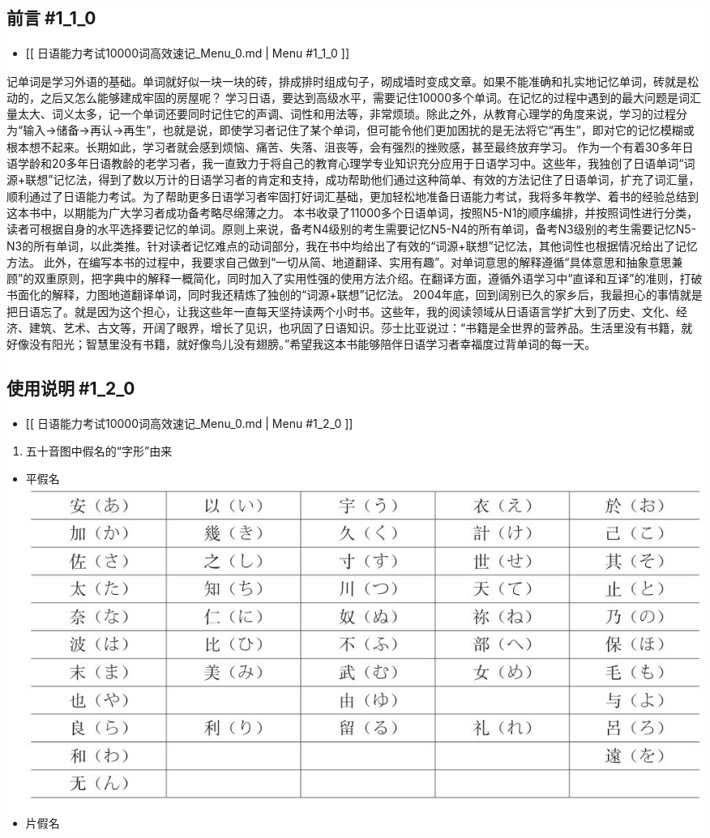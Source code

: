 ## 前言 #1_1_0
* [[ 日语能力考试10000词高效速记_Menu_0.md | Menu #1_1_0 ]]

记单词是学习外语的基础。单词就好似一块一块的砖，排成排时组成句子，砌成墙时变成文章。如果不能准确和扎实地记忆单词，砖就是松动的，之后又怎么能够建成牢固的房屋呢？
学习日语，要达到高级水平，需要记住10000多个单词。在记忆的过程中遇到的最大问题是词汇量太大、词义太多，记一个单词还要同时记住它的声调、词性和用法等，非常烦琐。除此之外，从教育心理学的角度来说，学习的过程分为“输入→储备→再认→再生”，也就是说，即使学习者记住了某个单词，但可能令他们更加困扰的是无法将它“再生”，即对它的记忆模糊或根本想不起来。长期如此，学习者就会感到烦恼、痛苦、失落、沮丧等，会有强烈的挫败感，甚至最终放弃学习。
作为一个有着30多年日语学龄和20多年日语教龄的老学习者，我一直致力于将自己的教育心理学专业知识充分应用于日语学习中。这些年，我独创了日语单词“词源+联想”记忆法，得到了数以万计的日语学习者的肯定和支持，成功帮助他们通过这种简单、有效的方法记住了日语单词，扩充了词汇量，顺利通过了日语能力考试。为了帮助更多日语学习者牢固打好词汇基础，更加轻松地准备日语能力考试，我将多年教学、着书的经验总结到这本书中，以期能为广大学习者成功备考略尽绵薄之力。
本书收录了11000多个日语单词，按照N5-N1的顺序编排，并按照词性进行分类，读者可根据自身的水平选择要记忆的单词。原则上来说，备考N4级别的考生需要记忆N5-N4的所有单词，备考N3级别的考生需要记忆N5-N3的所有单词，以此类推。针对读者记忆难点的动词部分，我在书中均给出了有效的“词源+联想”记忆法，其他词性也根据情况给出了记忆方法。
此外，在编写本书的过程中，我要求自己做到“一切从简、地道翻译、实用有趣”。对单词意思的解释遵循“具体意思和抽象意思兼顾”的双重原则，把字典中的解释一概简化，同时加入了实用性强的使用方法介绍。在翻译方面，遵循外语学习中“直译和互译”的准则，打破书面化的解释，力图地道翻译单词，同时我还精炼了独创的“词源+联想”记忆法。
2004年底，回到阔别已久的家乡后，我最担心的事情就是把日语忘了。就是因为这个担心，让我这些年一直每天坚持读两个小时书。这些年，我的阅读领域从日语语言学扩大到了历史、文化、经济、建筑、艺术、古文等，开阔了眼界，增长了见识，也巩固了日语知识。莎士比亚说过：“书籍是全世界的营养品。生活里没有书籍，就好像没有阳光；智慧里没有书籍，就好像鸟儿没有翅膀。”希望我这本书能够陪伴日语学习者幸福度过背单词的每一天。


## 使用说明 #1_2_0
* [[ 日语能力考试10000词高效速记_Menu_0.md | Menu #1_2_0 ]]

1. 五十音图中假名的“字形”由来
* 平假名
![Image 3](images/00013.jpeg)

* 片假名